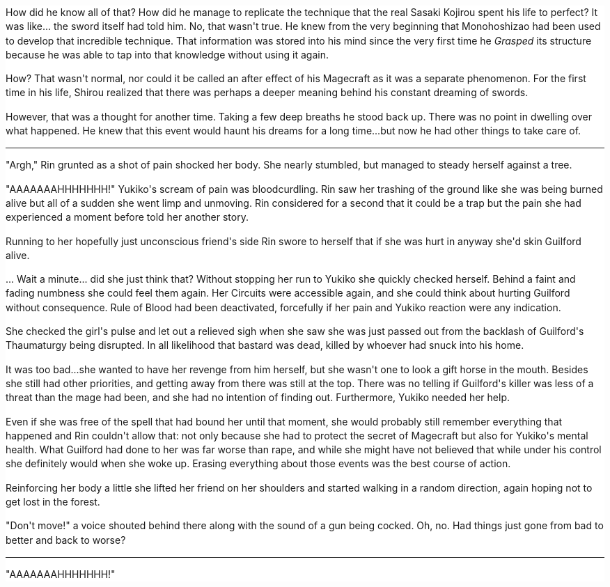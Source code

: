 How did he know all of that? How did he manage to replicate the technique that the real Sasaki Kojirou spent his life to perfect? It was like... the sword itself had told him. No, that wasn't true. He knew from the very beginning that Monohoshizao had been used to develop that incredible technique. That information was stored into his mind since the very first time he *Grasped* its structure because he was able to tap into that knowledge without using it again.

How? That wasn't normal, nor could it be called an after effect of his Magecraft as it was a separate phenomenon. For the first time in his life, Shirou realized that there was perhaps a deeper meaning behind his constant dreaming of swords.

However, that was a thought for another time. Taking a few deep breaths he stood back up. There was no point in dwelling over what happened. He knew that this event would haunt his dreams for a long time...but now he had other things to take care of.

------------------------------------------------------------------------

"Argh," Rin grunted as a shot of pain shocked her body. She nearly stumbled, but managed to steady herself against a tree.

"AAAAAAAHHHHHHH!" Yukiko's scream of pain was bloodcurdling. Rin saw her trashing of the ground like she was being burned alive but all of a sudden she went limp and unmoving. Rin considered for a second that it could be a trap but the pain she had experienced a moment before told her another story.

Running to her hopefully just unconscious friend's side Rin swore to herself that if she was hurt in anyway she'd skin Guilford alive.

... Wait a minute... did she just think that? Without stopping her run to Yukiko she quickly checked herself. Behind a faint and fading numbness she could feel them again. Her Circuits were accessible again, and she could think about hurting Guilford without consequence. Rule of Blood had been deactivated, forcefully if her pain and Yukiko reaction were any indication.

She checked the girl's pulse and let out a relieved sigh when she saw she was just passed out from the backlash of Guilford's Thaumaturgy being disrupted. In all likelihood that bastard was dead, killed by whoever had snuck into his home.

It was too bad...she wanted to have her revenge from him herself, but she wasn't one to look a gift horse in the mouth. Besides she still had other priorities, and getting away from there was still at the top. There was no telling if Guilford's killer was less of a threat than the mage had been, and she had no intention of finding out. Furthermore, Yukiko needed her help.

Even if she was free of the spell that had bound her until that moment, she would probably still remember everything that happened and Rin couldn't allow that: not only because she had to protect the secret of Magecraft but also for Yukiko's mental health. What Guilford had done to her was far worse than rape, and while she might have not believed that while under his control she definitely would when she woke up. Erasing everything about those events was the best course of action.

Reinforcing her body a little she lifted her friend on her shoulders and started walking in a random direction, again hoping not to get lost in the forest.

"Don't move!" a voice shouted behind there along with the sound of a gun being cocked. Oh, no. Had things just gone from bad to better and back to worse?

------------------------------------------------------------------------

"AAAAAAAHHHHHHH!"

